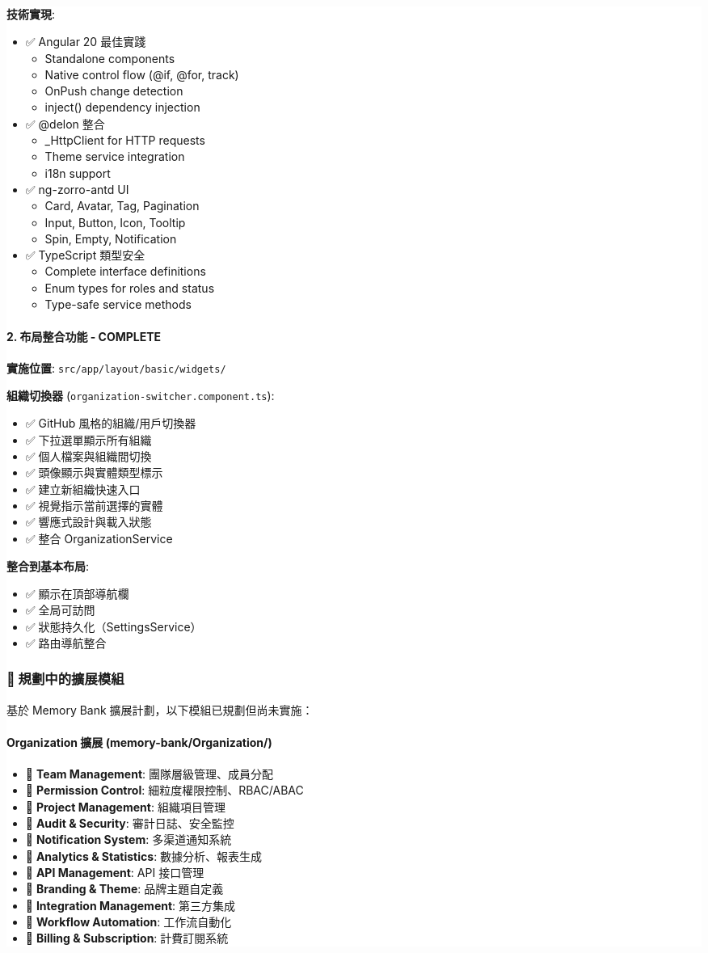 **技術實現**:
- ✅ Angular 20 最佳實踐
  - Standalone components
  - Native control flow (@if, @for, track)
  - OnPush change detection
  - inject() dependency injection
- ✅ @delon 整合
  - _HttpClient for HTTP requests
  - Theme service integration
  - i18n support
- ✅ ng-zorro-antd UI
  - Card, Avatar, Tag, Pagination
  - Input, Button, Icon, Tooltip
  - Spin, Empty, Notification
- ✅ TypeScript 類型安全
  - Complete interface definitions
  - Enum types for roles and status
  - Type-safe service methods

#### 2. 布局整合功能 - COMPLETE

**實施位置**: `src/app/layout/basic/widgets/`

**組織切換器** (`organization-switcher.component.ts`):
- ✅ GitHub 風格的組織/用戶切換器
- ✅ 下拉選單顯示所有組織
- ✅ 個人檔案與組織間切換
- ✅ 頭像顯示與實體類型標示
- ✅ 建立新組織快速入口
- ✅ 視覺指示當前選擇的實體
- ✅ 響應式設計與載入狀態
- ✅ 整合 OrganizationService

**整合到基本布局**:
- ✅ 顯示在頂部導航欄
- ✅ 全局可訪問
- ✅ 狀態持久化（SettingsService）
- ✅ 路由導航整合

### 🔄 規劃中的擴展模組

基於 Memory Bank 擴展計劃，以下模組已規劃但尚未實施：

#### Organization 擴展 (memory-bank/Organization/)
- 🔄 **Team Management**: 團隊層級管理、成員分配
- 🔄 **Permission Control**: 細粒度權限控制、RBAC/ABAC
- 🔄 **Project Management**: 組織項目管理
- 🔄 **Audit & Security**: 審計日誌、安全監控
- 🔄 **Notification System**: 多渠道通知系統
- 🔄 **Analytics & Statistics**: 數據分析、報表生成
- 🔄 **API Management**: API 接口管理
- 🔄 **Branding & Theme**: 品牌主題自定義
- 🔄 **Integration Management**: 第三方集成
- 🔄 **Workflow Automation**: 工作流自動化
- 🔄 **Billing & Subscription**: 計費訂閱系統
